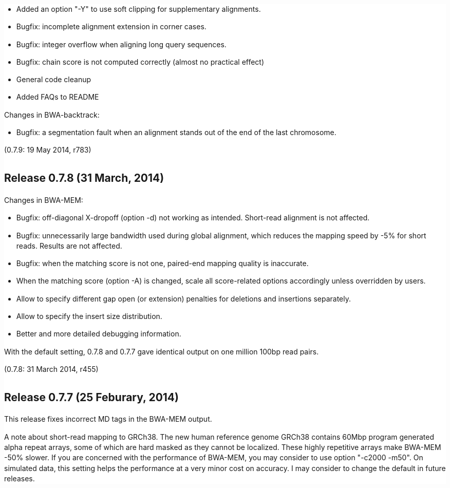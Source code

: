 * Added an option "-Y" to use soft clipping for supplementary alignments.

 * Bugfix: incomplete alignment extension in corner cases.

 * Bugfix: integer overflow when aligning long query sequences.

 * Bugfix: chain score is not computed correctly (almost no practical effect)

 * General code cleanup

 * Added FAQs to README

Changes in BWA-backtrack:

 * Bugfix: a segmentation fault when an alignment stands out of the end of the
   last chromosome.

(0.7.9: 19 May 2014, r783)



Release 0.7.8 (31 March, 2014)
------------------------------

Changes in BWA-MEM:

 * Bugfix: off-diagonal X-dropoff (option -d) not working as intended.
   Short-read alignment is not affected.

 * Bugfix: unnecessarily large bandwidth used during global alignment,
   which reduces the mapping speed by -5% for short reads. Results are not
   affected.

 * Bugfix: when the matching score is not one, paired-end mapping quality is
   inaccurate.

 * When the matching score (option -A) is changed, scale all score-related
   options accordingly unless overridden by users.

 * Allow to specify different gap open (or extension) penalties for deletions
   and insertions separately.

 * Allow to specify the insert size distribution.

 * Better and more detailed debugging information.

With the default setting, 0.7.8 and 0.7.7 gave identical output on one million
100bp read pairs.

(0.7.8: 31 March 2014, r455)



Release 0.7.7 (25 Feburary, 2014)
---------------------------------

This release fixes incorrect MD tags in the BWA-MEM output.

A note about short-read mapping to GRCh38. The new human reference genome
GRCh38 contains 60Mbp program generated alpha repeat arrays, some of which are
hard masked as they cannot be localized. These highly repetitive arrays make
BWA-MEM -50% slower. If you are concerned with the performance of BWA-MEM, you
may consider to use option "-c2000 -m50". On simulated data, this setting helps
the performance at a very minor cost on accuracy. I may consider to change the
default in future releases.
